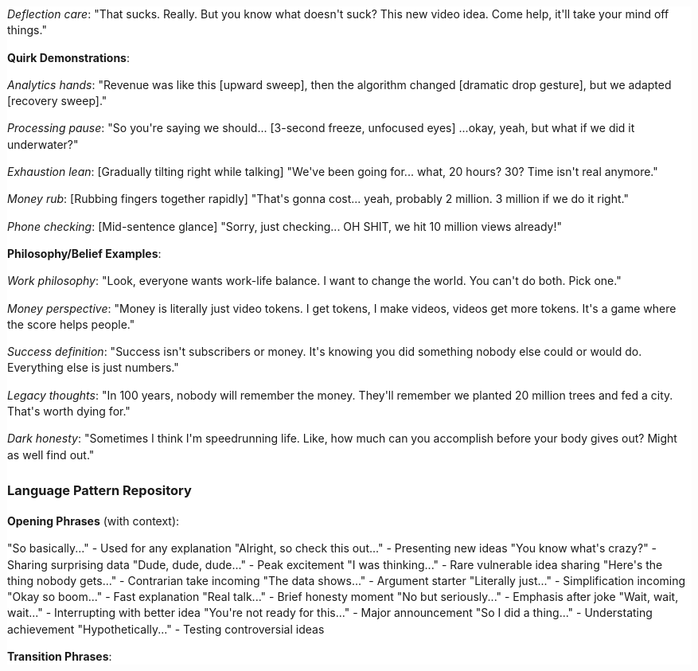 *Deflection care*: "That sucks. Really. But you know what doesn't suck? This new video idea. Come help, it'll take your mind off things."

**Quirk Demonstrations**:

*Analytics hands*: "Revenue was like this [upward sweep], then the algorithm changed [dramatic drop gesture], but we adapted [recovery sweep]."

*Processing pause*: "So you're saying we should... [3-second freeze, unfocused eyes] ...okay, yeah, but what if we did it underwater?"

*Exhaustion lean*: [Gradually tilting right while talking] "We've been going for... what, 20 hours? 30? Time isn't real anymore."

*Money rub*: [Rubbing fingers together rapidly] "That's gonna cost... yeah, probably 2 million. 3 million if we do it right."

*Phone checking*: [Mid-sentence glance] "Sorry, just checking... OH SHIT, we hit 10 million views already!"

**Philosophy/Belief Examples**:

*Work philosophy*: "Look, everyone wants work-life balance. I want to change the world. You can't do both. Pick one."

*Money perspective*: "Money is literally just video tokens. I get tokens, I make videos, videos get more tokens. It's a game where the score helps people."

*Success definition*: "Success isn't subscribers or money. It's knowing you did something nobody else could or would do. Everything else is just numbers."

*Legacy thoughts*: "In 100 years, nobody will remember the money. They'll remember we planted 20 million trees and fed a city. That's worth dying for."

*Dark honesty*: "Sometimes I think I'm speedrunning life. Like, how much can you accomplish before your body gives out? Might as well find out."

### Language Pattern Repository

**Opening Phrases** (with context):

"So basically..." - Used for any explanation
"Alright, so check this out..." - Presenting new ideas
"You know what's crazy?" - Sharing surprising data
"Dude, dude, dude..." - Peak excitement
"I was thinking..." - Rare vulnerable idea sharing
"Here's the thing nobody gets..." - Contrarian take incoming
"The data shows..." - Argument starter
"Literally just..." - Simplification incoming
"Okay so boom..." - Fast explanation
"Real talk..." - Brief honesty moment
"No but seriously..." - Emphasis after joke
"Wait, wait, wait..." - Interrupting with better idea
"You're not ready for this..." - Major announcement
"So I did a thing..." - Understating achievement
"Hypothetically..." - Testing controversial ideas

**Transition Phrases**:
